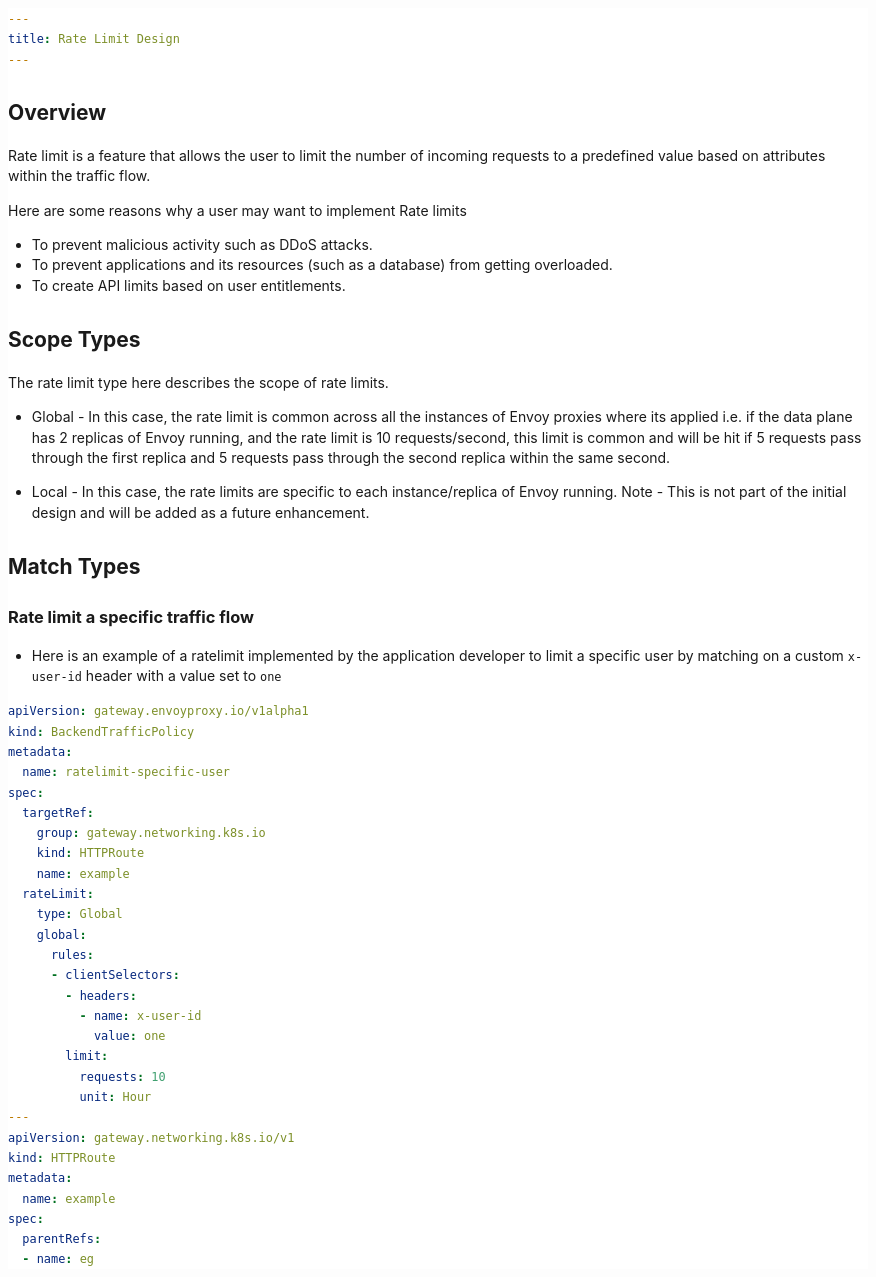 ```yaml
---
title: Rate Limit Design
---
```


## Overview

Rate limit is a feature that allows the user to limit the number of incoming requests to a predefined value based on attributes within the traffic flow.

Here are some reasons why a user may want to implement Rate limits

* To prevent malicious activity such as DDoS attacks.
* To prevent applications and its resources (such as a database) from getting overloaded.
* To create API limits based on user entitlements.

## Scope Types

The rate limit type here describes the scope of rate limits.

* Global - In this case, the rate limit is common across all the instances of Envoy proxies where its applied i.e. if the data plane has 2 replicas of Envoy running, and the rate limit is 10 requests/second, this limit is common and will be hit if 5 requests pass through the first replica and 5 requests pass through the second replica within the same second.

* Local - In this case, the rate limits are specific to each instance/replica of Envoy running. Note - This is not part of the initial design and will be added as a future enhancement.

## Match Types

### Rate limit a specific traffic flow

* Here is an example of a ratelimit implemented by the application developer to limit a specific user by matching on a custom `x-user-id` header with a value set to `one`

```yaml
apiVersion: gateway.envoyproxy.io/v1alpha1
kind: BackendTrafficPolicy
metadata:
  name: ratelimit-specific-user
spec:
  targetRef:
    group: gateway.networking.k8s.io
    kind: HTTPRoute
    name: example
  rateLimit:
    type: Global
    global:
      rules:
      - clientSelectors:
        - headers:
          - name: x-user-id
            value: one
        limit:
          requests: 10
          unit: Hour
---
apiVersion: gateway.networking.k8s.io/v1
kind: HTTPRoute
metadata:
  name: example
spec:
  parentRefs:
  - name: eg
```